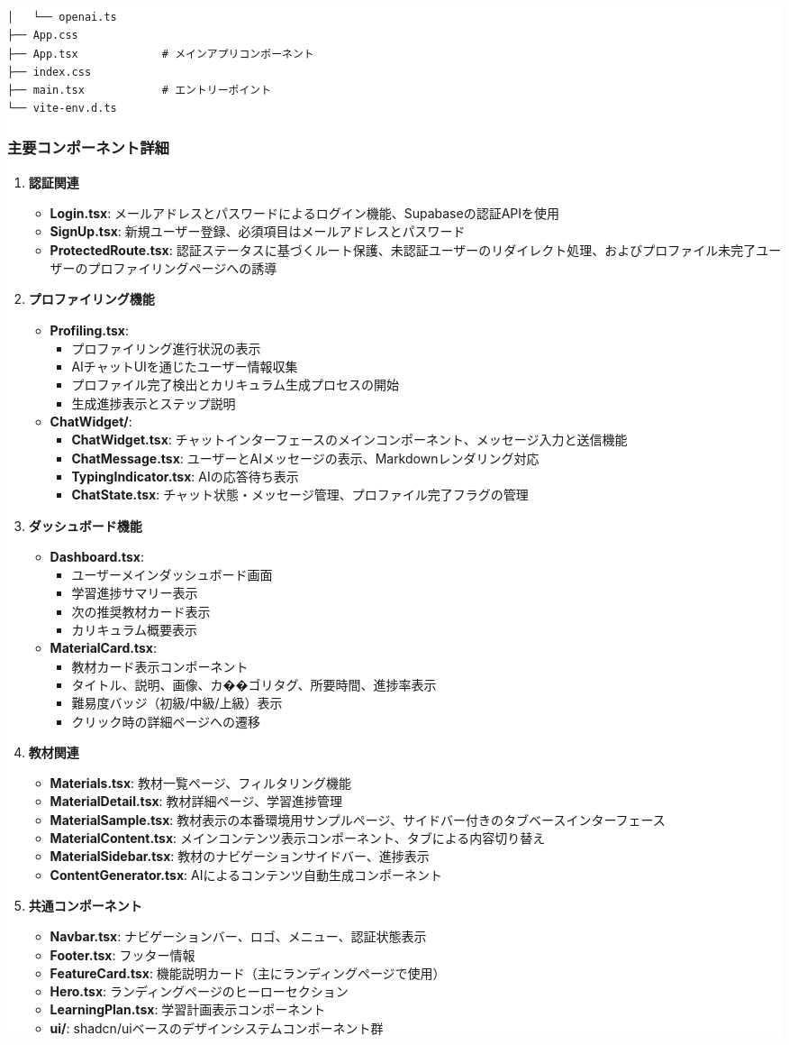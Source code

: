 ```
│   └── openai.ts
├── App.css
├── App.tsx             # メインアプリコンポーネント
├── index.css
├── main.tsx            # エントリーポイント
└── vite-env.d.ts
```

### 主要コンポーネント詳細
1. **認証関連**
   - **Login.tsx**: メールアドレスとパスワードによるログイン機能、Supabaseの認証APIを使用
   - **SignUp.tsx**: 新規ユーザー登録、必須項目はメールアドレスとパスワード
   - **ProtectedRoute.tsx**: 認証ステータスに基づくルート保護、未認証ユーザーのリダイレクト処理、およびプロファイル未完了ユーザーのプロファイリングページへの誘導

2. **プロファイリング機能**
   - **Profiling.tsx**: 
     - プロファイリング進行状況の表示
     - AIチャットUIを通じたユーザー情報収集
     - プロファイル完了検出とカリキュラム生成プロセスの開始
     - 生成進捗表示とステップ説明
   - **ChatWidget/**: 
     - **ChatWidget.tsx**: チャットインターフェースのメインコンポーネント、メッセージ入力と送信機能
     - **ChatMessage.tsx**: ユーザーとAIメッセージの表示、Markdownレンダリング対応
     - **TypingIndicator.tsx**: AIの応答待ち表示
     - **ChatState.tsx**: チャット状態・メッセージ管理、プロファイル完了フラグの管理

3. **ダッシュボード機能**
   - **Dashboard.tsx**: 
     - ユーザーメインダッシュボード画面
     - 学習進捗サマリー表示
     - 次の推奨教材カード表示
     - カリキュラム概要表示
   - **MaterialCard.tsx**: 
     - 教材カード表示コンポーネント
     - タイトル、説明、画像、カ��ゴリタグ、所要時間、進捗率表示
     - 難易度バッジ（初級/中級/上級）表示
     - クリック時の詳細ページへの遷移

4. **教材関連**
   - **Materials.tsx**: 教材一覧ページ、フィルタリング機能
   - **MaterialDetail.tsx**: 教材詳細ページ、学習進捗管理
   - **MaterialSample.tsx**: 教材表示の本番環境用サンプルページ、サイドバー付きのタブベースインターフェース
   - **MaterialContent.tsx**: メインコンテンツ表示コンポーネント、タブによる内容切り替え
   - **MaterialSidebar.tsx**: 教材のナビゲーションサイドバー、進捗表示
   - **ContentGenerator.tsx**: AIによるコンテンツ自動生成コンポーネント

5. **共通コンポーネント**
   - **Navbar.tsx**: ナビゲーションバー、ロゴ、メニュー、認証状態表示
   - **Footer.tsx**: フッター情報
   - **FeatureCard.tsx**: 機能説明カード（主にランディングページで使用）
   - **Hero.tsx**: ランディングページのヒーローセクション
   - **LearningPlan.tsx**: 学習計画表示コンポーネント
   - **ui/**: shadcn/uiベースのデザインシステムコンポーネント群
